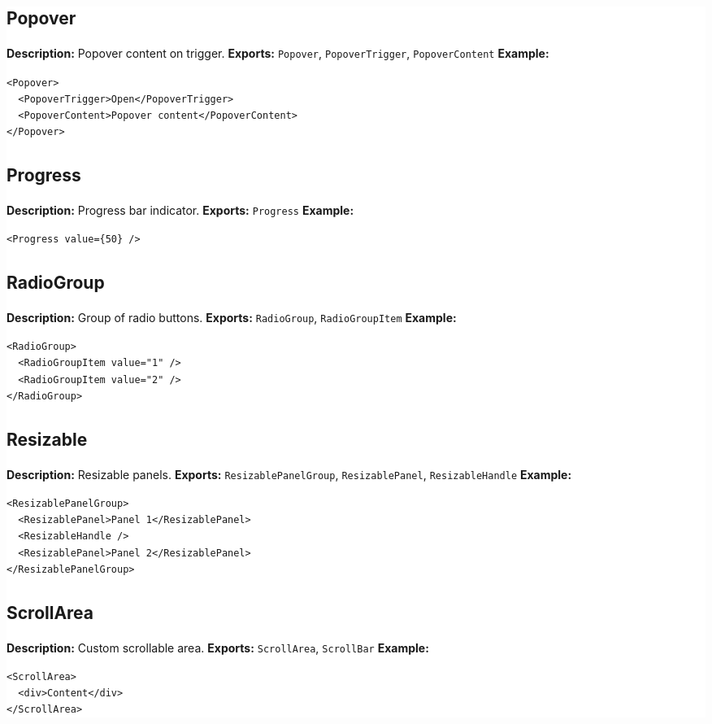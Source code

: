 ## Popover
**Description:** Popover content on trigger.
**Exports:** `Popover`, `PopoverTrigger`, `PopoverContent`
**Example:**
```tsx
<Popover>
  <PopoverTrigger>Open</PopoverTrigger>
  <PopoverContent>Popover content</PopoverContent>
</Popover>
```

## Progress
**Description:** Progress bar indicator.
**Exports:** `Progress`
**Example:**
```tsx
<Progress value={50} />
```

## RadioGroup
**Description:** Group of radio buttons.
**Exports:** `RadioGroup`, `RadioGroupItem`
**Example:**
```tsx
<RadioGroup>
  <RadioGroupItem value="1" />
  <RadioGroupItem value="2" />
</RadioGroup>
```

## Resizable
**Description:** Resizable panels.
**Exports:** `ResizablePanelGroup`, `ResizablePanel`, `ResizableHandle`
**Example:**
```tsx
<ResizablePanelGroup>
  <ResizablePanel>Panel 1</ResizablePanel>
  <ResizableHandle />
  <ResizablePanel>Panel 2</ResizablePanel>
</ResizablePanelGroup>
```

## ScrollArea
**Description:** Custom scrollable area.
**Exports:** `ScrollArea`, `ScrollBar`
**Example:**
```tsx
<ScrollArea>
  <div>Content</div>
</ScrollArea>
```
